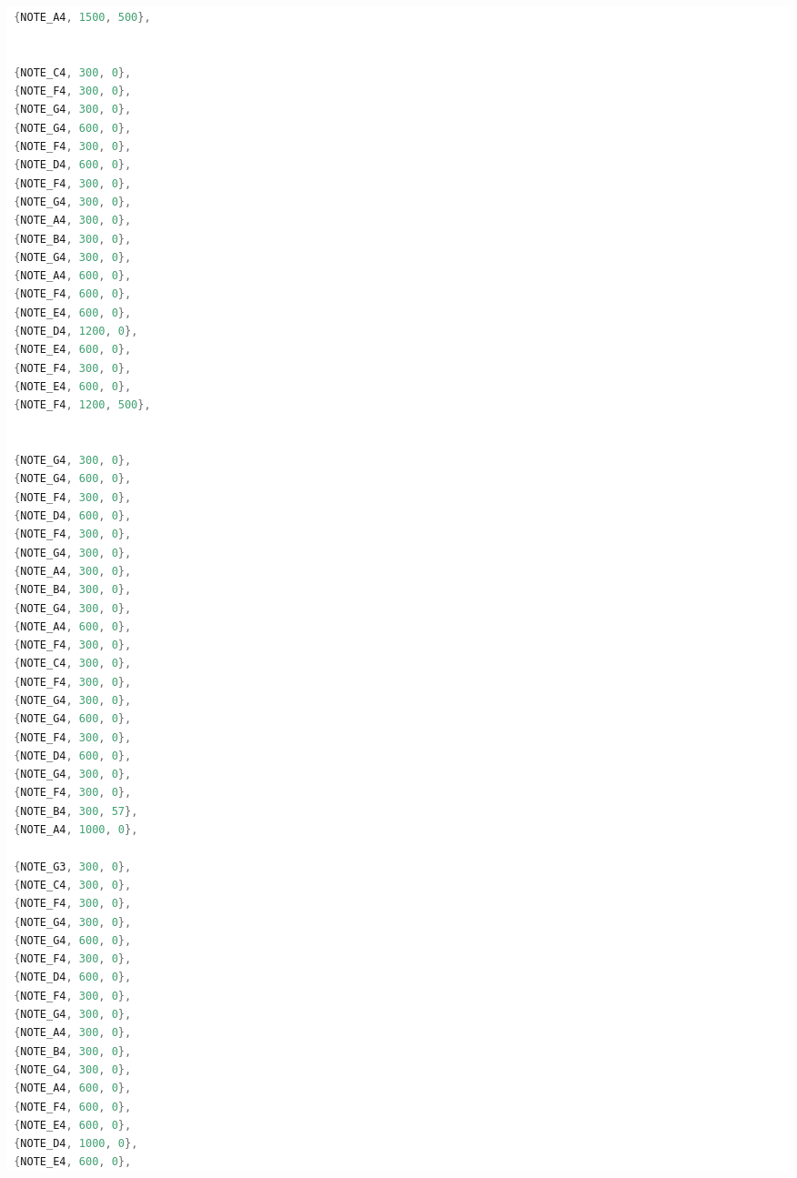 ```cpp
 {NOTE_A4, 1500, 500},


 {NOTE_C4, 300, 0},
 {NOTE_F4, 300, 0},
 {NOTE_G4, 300, 0},
 {NOTE_G4, 600, 0},
 {NOTE_F4, 300, 0},
 {NOTE_D4, 600, 0},
 {NOTE_F4, 300, 0},
 {NOTE_G4, 300, 0},
 {NOTE_A4, 300, 0},
 {NOTE_B4, 300, 0},
 {NOTE_G4, 300, 0},
 {NOTE_A4, 600, 0},
 {NOTE_F4, 600, 0},
 {NOTE_E4, 600, 0},
 {NOTE_D4, 1200, 0},
 {NOTE_E4, 600, 0},
 {NOTE_F4, 300, 0},
 {NOTE_E4, 600, 0},
 {NOTE_F4, 1200, 500},


 {NOTE_G4, 300, 0},
 {NOTE_G4, 600, 0},
 {NOTE_F4, 300, 0},
 {NOTE_D4, 600, 0},
 {NOTE_F4, 300, 0},
 {NOTE_G4, 300, 0},
 {NOTE_A4, 300, 0},
 {NOTE_B4, 300, 0},
 {NOTE_G4, 300, 0},
 {NOTE_A4, 600, 0},
 {NOTE_F4, 300, 0},
 {NOTE_C4, 300, 0},
 {NOTE_F4, 300, 0},
 {NOTE_G4, 300, 0},
 {NOTE_G4, 600, 0},
 {NOTE_F4, 300, 0},
 {NOTE_D4, 600, 0},
 {NOTE_G4, 300, 0},
 {NOTE_F4, 300, 0},
 {NOTE_B4, 300, 57},
 {NOTE_A4, 1000, 0},

 {NOTE_G3, 300, 0},
 {NOTE_C4, 300, 0},
 {NOTE_F4, 300, 0},
 {NOTE_G4, 300, 0},
 {NOTE_G4, 600, 0},
 {NOTE_F4, 300, 0},
 {NOTE_D4, 600, 0},
 {NOTE_F4, 300, 0},
 {NOTE_G4, 300, 0},
 {NOTE_A4, 300, 0},
 {NOTE_B4, 300, 0},
 {NOTE_G4, 300, 0},
 {NOTE_A4, 600, 0},
 {NOTE_F4, 600, 0},
 {NOTE_E4, 600, 0},
 {NOTE_D4, 1000, 0},
 {NOTE_E4, 600, 0},
```
